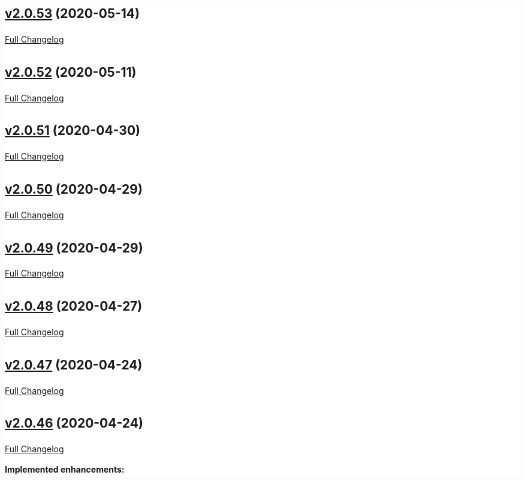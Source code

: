## [v2.0.53](https://github.com/microting/eform-angular-trashinspection-plugin/tree/v2.0.53) (2020-05-14)

[Full Changelog](https://github.com/microting/eform-angular-trashinspection-plugin/compare/v2.0.52...v2.0.53)

## [v2.0.52](https://github.com/microting/eform-angular-trashinspection-plugin/tree/v2.0.52) (2020-05-11)

[Full Changelog](https://github.com/microting/eform-angular-trashinspection-plugin/compare/v2.0.51...v2.0.52)

## [v2.0.51](https://github.com/microting/eform-angular-trashinspection-plugin/tree/v2.0.51) (2020-04-30)

[Full Changelog](https://github.com/microting/eform-angular-trashinspection-plugin/compare/v2.0.50...v2.0.51)

## [v2.0.50](https://github.com/microting/eform-angular-trashinspection-plugin/tree/v2.0.50) (2020-04-29)

[Full Changelog](https://github.com/microting/eform-angular-trashinspection-plugin/compare/v2.0.49...v2.0.50)

## [v2.0.49](https://github.com/microting/eform-angular-trashinspection-plugin/tree/v2.0.49) (2020-04-29)

[Full Changelog](https://github.com/microting/eform-angular-trashinspection-plugin/compare/v2.0.48...v2.0.49)

## [v2.0.48](https://github.com/microting/eform-angular-trashinspection-plugin/tree/v2.0.48) (2020-04-27)

[Full Changelog](https://github.com/microting/eform-angular-trashinspection-plugin/compare/v2.0.47...v2.0.48)

## [v2.0.47](https://github.com/microting/eform-angular-trashinspection-plugin/tree/v2.0.47) (2020-04-24)

[Full Changelog](https://github.com/microting/eform-angular-trashinspection-plugin/compare/v2.0.46...v2.0.47)

## [v2.0.46](https://github.com/microting/eform-angular-trashinspection-plugin/tree/v2.0.46) (2020-04-24)

[Full Changelog](https://github.com/microting/eform-angular-trashinspection-plugin/compare/v2.0.45...v2.0.46)

**Implemented enhancements:**
